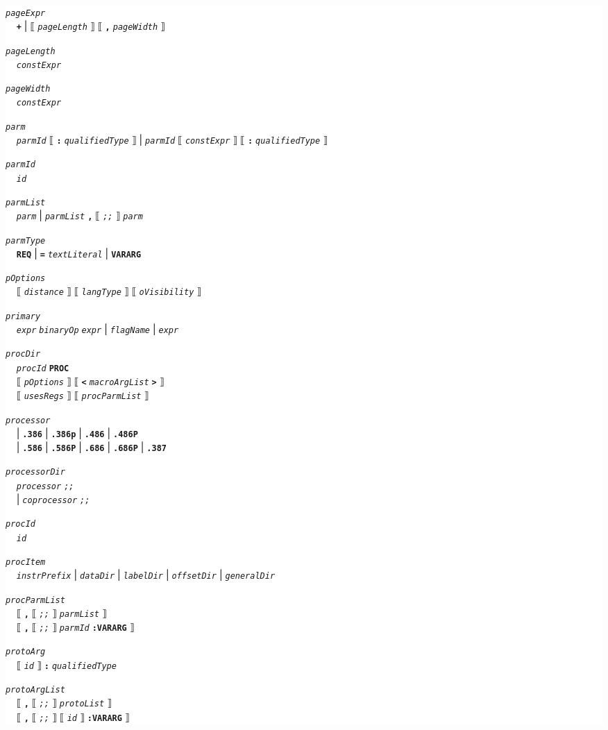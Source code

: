 *`pageExpr`*\
&nbsp;&nbsp;&nbsp;&nbsp;**`+`** | ⟦ *`pageLength`* ⟧ ⟦ **`,`** *`pageWidth`* ⟧

*`pageLength`*\
&nbsp;&nbsp;&nbsp;&nbsp;*`constExpr`*

*`pageWidth`*\
&nbsp;&nbsp;&nbsp;&nbsp;*`constExpr`*

*`parm`*\
&nbsp;&nbsp;&nbsp;&nbsp;*`parmId`* ⟦ **`:`** *`qualifiedType`* ⟧ | *`parmId`* ⟦ *`constExpr`* ⟧ ⟦ **`:`** *`qualifiedType`* ⟧

*`parmId`*\
&nbsp;&nbsp;&nbsp;&nbsp;*`id`*

*`parmList`*\
&nbsp;&nbsp;&nbsp;&nbsp;*`parm`* | *`parmList`* **`,`** ⟦ *`;;`* ⟧ *`parm`*

*`parmType`*\
&nbsp;&nbsp;&nbsp;&nbsp;**`REQ`** | **`=`** *`textLiteral`* | **`VARARG`**

*`pOptions`*\
&nbsp;&nbsp;&nbsp;&nbsp;⟦ *`distance`* ⟧ ⟦ *`langType`* ⟧ ⟦ *`oVisibility`* ⟧

*`primary`*\
&nbsp;&nbsp;&nbsp;&nbsp;*`expr`* *`binaryOp`* *`expr`* | *`flagName`* | *`expr`*

*`procDir`*\
&nbsp;&nbsp;&nbsp;&nbsp;*`procId`* **`PROC`**\
&nbsp;&nbsp;&nbsp;&nbsp;⟦ *`pOptions`* ⟧ ⟦ **`<`** *`macroArgList`* **`>`** ⟧\
&nbsp;&nbsp;&nbsp;&nbsp;⟦ *`usesRegs`* ⟧ ⟦ *`procParmList`* ⟧

*`processor`*\
&nbsp;&nbsp;&nbsp;&nbsp;| **`.386`** | **`.386p`** | **`.486`** | **`.486P`**\
&nbsp;&nbsp;&nbsp;&nbsp;| **`.586`** | **`.586P`** | **`.686`** | **`.686P`** | **`.387`**

*`processorDir`*\
&nbsp;&nbsp;&nbsp;&nbsp;*`processor`* *`;;`*\
&nbsp;&nbsp;&nbsp;&nbsp;| *`coprocessor`* *`;;`*

*`procId`*\
&nbsp;&nbsp;&nbsp;&nbsp;*`id`*

*`procItem`*\
&nbsp;&nbsp;&nbsp;&nbsp;*`instrPrefix`* | *`dataDir`* | *`labelDir`* | *`offsetDir`* | *`generalDir`*

*`procParmList`*\
&nbsp;&nbsp;&nbsp;&nbsp;⟦ **`,`** ⟦ *`;;`* ⟧ *`parmList`* ⟧\
&nbsp;&nbsp;&nbsp;&nbsp;⟦ **`,`** ⟦ *`;;`* ⟧ *`parmId`* **`:VARARG`** ⟧

*`protoArg`*\
&nbsp;&nbsp;&nbsp;&nbsp;⟦ *`id`* ⟧ **`:`** *`qualifiedType`*

*`protoArgList`*\
&nbsp;&nbsp;&nbsp;&nbsp;⟦ **`,`** ⟦ *`;;`* ⟧ *`protoList`* ⟧\
&nbsp;&nbsp;&nbsp;&nbsp;⟦ **`,`** ⟦ *`;;`* ⟧ ⟦ *`id`* ⟧ **`:VARARG`** ⟧
